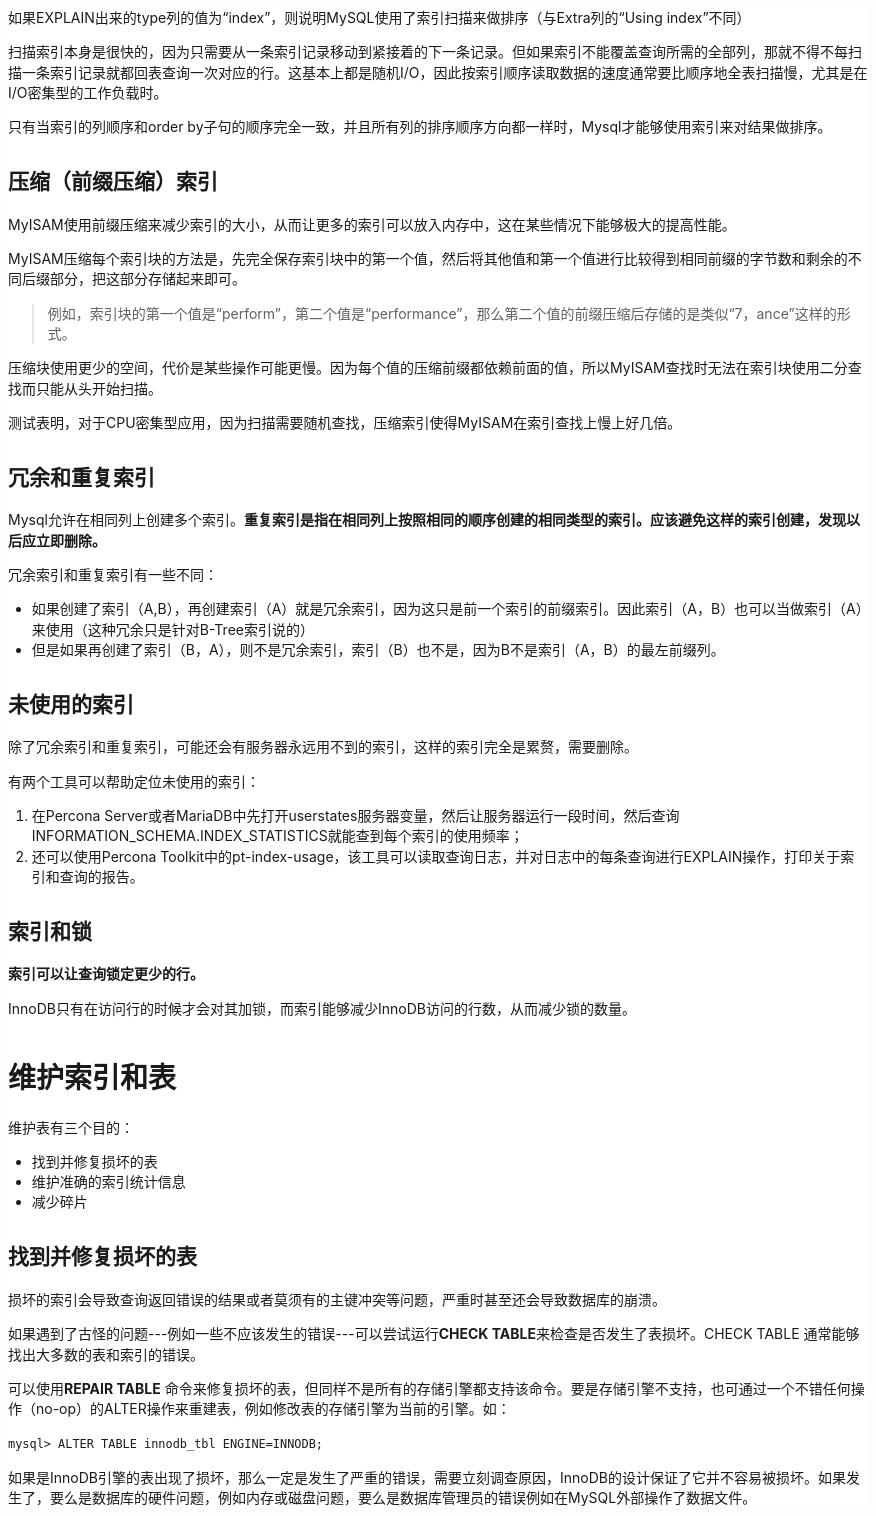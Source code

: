 如果EXPLAIN出来的type列的值为“index”，则说明MySQL使用了索引扫描来做排序（与Extra列的“Using index”不同）

扫描索引本身是很快的，因为只需要从一条索引记录移动到紧接着的下一条记录。但如果索引不能覆盖查询所需的全部列，那就不得不每扫描一条索引记录就都回表查询一次对应的行。这基本上都是随机I/O，因此按索引顺序读取数据的速度通常要比顺序地全表扫描慢，尤其是在I/O密集型的工作负载时。

只有当索引的列顺序和order by子句的顺序完全一致，并且所有列的排序顺序方向都一样时，Mysql才能够使用索引来对结果做排序。

## 压缩（前缀压缩）索引
MyISAM使用前缀压缩来减少索引的大小，从而让更多的索引可以放入内存中，这在某些情况下能够极大的提高性能。

MyISAM压缩每个索引块的方法是，先完全保存索引块中的第一个值，然后将其他值和第一个值进行比较得到相同前缀的字节数和剩余的不同后缀部分，把这部分存储起来即可。
> 例如，索引块的第一个值是“perform”，第二个值是“performance”，那么第二个值的前缀压缩后存储的是类似“7，ance”这样的形式。

压缩块使用更少的空间，代价是某些操作可能更慢。因为每个值的压缩前缀都依赖前面的值，所以MyISAM查找时无法在索引块使用二分查找而只能从头开始扫描。

测试表明，对于CPU密集型应用，因为扫描需要随机查找，压缩索引使得MyISAM在索引查找上慢上好几倍。
## 冗余和重复索引
Mysql允许在相同列上创建多个索引。**重复索引是指在相同列上按照相同的顺序创建的相同类型的索引。应该避免这样的索引创建，发现以后应立即删除。**

冗余索引和重复索引有一些不同：
- 如果创建了索引（A,B），再创建索引（A）就是冗余索引，因为这只是前一个索引的前缀索引。因此索引（A，B）也可以当做索引（A）来使用（这种冗余只是针对B-Tree索引说的）
- 但是如果再创建了索引（B，A），则不是冗余索引，索引（B）也不是，因为B不是索引（A，B）的最左前缀列。

## 未使用的索引
除了冗余索引和重复索引，可能还会有服务器永远用不到的索引，这样的索引完全是累赘，需要删除。

有两个工具可以帮助定位未使用的索引：
1. 在Percona Server或者MariaDB中先打开userstates服务器变量，然后让服务器运行一段时间，然后查询INFORMATION_SCHEMA.INDEX_STATISTICS就能查到每个索引的使用频率；
2. 还可以使用Percona Toolkit中的pt-index-usage，该工具可以读取查询日志，并对日志中的每条查询进行EXPLAIN操作，打印关于索引和查询的报告。

## 索引和锁
**索引可以让查询锁定更少的行。** 

InnoDB只有在访问行的时候才会对其加锁，而索引能够减少InnoDB访问的行数，从而减少锁的数量。

# 维护索引和表
维护表有三个目的：
- 找到并修复损坏的表
- 维护准确的索引统计信息
- 减少碎片

## 找到并修复损坏的表
损坏的索引会导致查询返回错误的结果或者莫须有的主键冲突等问题，严重时甚至还会导致数据库的崩溃。

如果遇到了古怪的问题---例如一些不应该发生的错误---可以尝试运行**CHECK TABLE**来检查是否发生了表损坏。CHECK TABLE 通常能够找出大多数的表和索引的错误。

可以使用**REPAIR TABLE** 命令来修复损坏的表，但同样不是所有的存储引擎都支持该命令。要是存储引擎不支持，也可通过一个不错任何操作（no-op）的ALTER操作来重建表，例如修改表的存储引擎为当前的引擎。如：

```
mysql> ALTER TABLE innodb_tbl ENGINE=INNODB;
```
如果是InnoDB引擎的表出现了损坏，那么一定是发生了严重的错误，需要立刻调查原因，InnoDB的设计保证了它并不容易被损坏。如果发生了，要么是数据库的硬件问题，例如内存或磁盘问题，要么是数据库管理员的错误例如在MySQL外部操作了数据文件。
